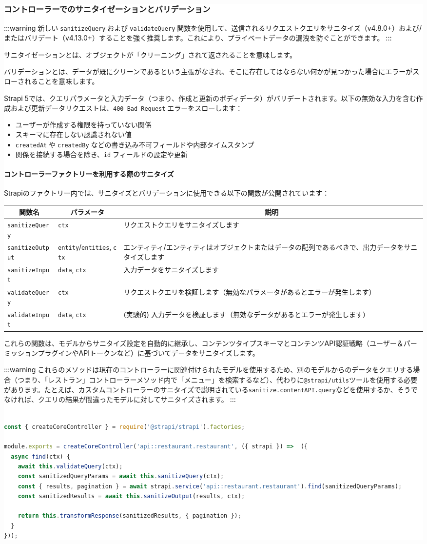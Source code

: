 ### コントローラーでのサニタイゼーションとバリデーション

:::warning
新しい `sanitizeQuery` および `validateQuery` 関数を使用して、送信されるリクエストクエリをサニタイズ（v4.8.0+）および/またはバリデート（v4.13.0+）することを強く推奨します。これにより、プライベートデータの漏洩を防ぐことができます。
:::

サニタイゼーションとは、オブジェクトが「クリーニング」されて返されることを意味します。

バリデーションとは、データが既にクリーンであるという主張がなされ、そこに存在してはならない何かが見つかった場合にエラーがスローされることを意味します。

Strapi 5では、クエリパラメータと入力データ（つまり、作成と更新のボディデータ）がバリデートされます。以下の無効な入力を含む作成および更新データリクエストは、`400 Bad Request` エラーをスローします：

- ユーザーが作成する権限を持っていない関係
- スキーマに存在しない認識されない値
- `createdAt` や `createdBy` などの書き込み不可フィールドや内部タイムスタンプ
- 関係を接続する場合を除き、`id` フィールドの設定や更新

#### コントローラーファクトリーを利用する際のサニタイズ

Strapiのファクトリー内では、サニタイズとバリデーションに使用できる以下の関数が公開されています：

| 関数名             | パラメータ                 | 説明                                                                          |
|------------------|----------------------------|--------------------------------------------------------------------------------------|
| `sanitizeQuery`  | `ctx`                      | リクエストクエリをサニタイズします                                                          |
| `sanitizeOutput` | `entity`/`entities`, `ctx` | エンティティ/エンティティはオブジェクトまたはデータの配列であるべきで、出力データをサニタイズします |
| `sanitizeInput`  | `data`, `ctx`              | 入力データをサニタイズします                                                             |
| `validateQuery`  | `ctx`                      | リクエストクエリを検証します（無効なパラメータがあるとエラーが発生します）                      |
| `validateInput`  | `data`, `ctx`              | (実験的) 入力データを検証します（無効なデータがあるとエラーが発生します）                           |

これらの関数は、モデルからサニタイズ設定を自動的に継承し、コンテンツタイプスキーマとコンテンツAPI認証戦略（ユーザー＆パーミッションプラグインやAPIトークンなど）に基づいてデータをサニタイズします。

:::warning
これらのメソッドは現在のコントローラーに関連付けられたモデルを使用するため、別のモデルからのデータをクエリする場合（つまり、「レストラン」コントローラーメソッド内で「メニュー」を検索するなど）、代わりに`@strapi/utils`ツールを使用する必要があります。たとえば、[カスタムコントローラーのサニタイズ](#sanitize-validate-custom-controllers)で説明されている`sanitize.contentAPI.query`などを使用するか、そうでなければ、クエリの結果が間違ったモデルに対してサニタイズされます。
:::

<Tabs groupId="js-ts">
<TabItem value="js" label="JavaScript">

```js title="./src/api/restaurant/controllers/restaurant.js"

const { createCoreController } = require('@strapi/strapi').factories;

module.exports = createCoreController('api::restaurant.restaurant', ({ strapi }) =>  ({
  async find(ctx) {
    await this.validateQuery(ctx);
    const sanitizedQueryParams = await this.sanitizeQuery(ctx);
    const { results, pagination } = await strapi.service('api::restaurant.restaurant').find(sanitizedQueryParams);
    const sanitizedResults = await this.sanitizeOutput(results, ctx);

    return this.transformResponse(sanitizedResults, { pagination });
  }
}));
```
